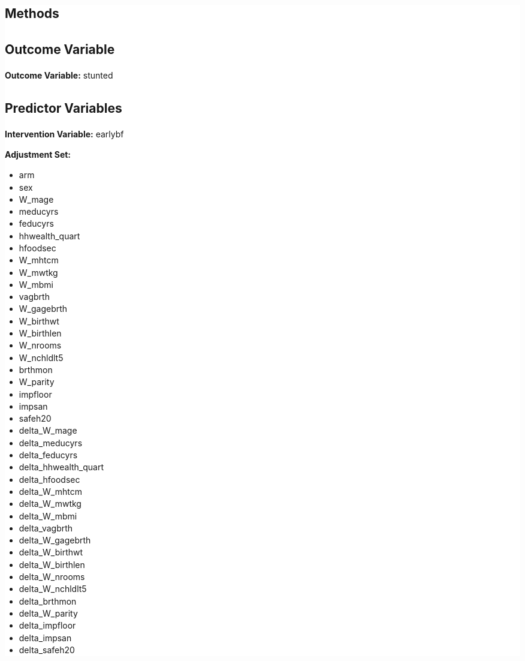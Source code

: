 





## Methods
## Outcome Variable

**Outcome Variable:** stunted

## Predictor Variables

**Intervention Variable:** earlybf

**Adjustment Set:**

* arm
* sex
* W_mage
* meducyrs
* feducyrs
* hhwealth_quart
* hfoodsec
* W_mhtcm
* W_mwtkg
* W_mbmi
* vagbrth
* W_gagebrth
* W_birthwt
* W_birthlen
* W_nrooms
* W_nchldlt5
* brthmon
* W_parity
* impfloor
* impsan
* safeh20
* delta_W_mage
* delta_meducyrs
* delta_feducyrs
* delta_hhwealth_quart
* delta_hfoodsec
* delta_W_mhtcm
* delta_W_mwtkg
* delta_W_mbmi
* delta_vagbrth
* delta_W_gagebrth
* delta_W_birthwt
* delta_W_birthlen
* delta_W_nrooms
* delta_W_nchldlt5
* delta_brthmon
* delta_W_parity
* delta_impfloor
* delta_impsan
* delta_safeh20
